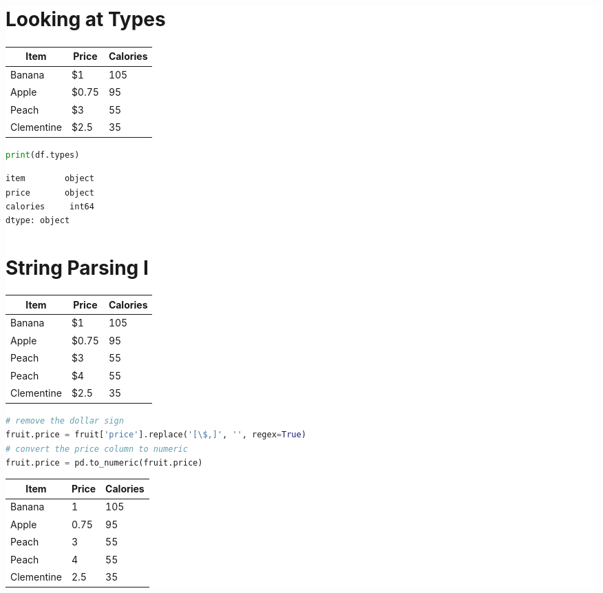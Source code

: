 # Looking at Types
| Item        | Price  | Calories |
|-------------|--------|----------|
| Banana      | $1     | 105      |
| Apple       | $0.75  | 95       |
| Peach       | $3     | 55       |
| Clementine  | $2.5   | 35       |

```python
print(df.types)
```
```
item        object
price       object
calories     int64
dtype: object
```

# String Parsing I
| Item        | Price | Calories |
|-------------|-------|----------|
| Banana      | $1    | 105      |
| Apple       | $0.75 | 95       |
| Peach       | $3    | 55       |
| Peach       | $4    | 55       |
| Clementine  | $2.5  | 35       |

```python
# remove the dollar sign
fruit.price = fruit['price'].replace('[\$,]', '', regex=True)
# convert the price column to numeric
fruit.price = pd.to_numeric(fruit.price)
```

| Item        | Price | Calories |
|-------------|-------|----------|
| Banana      | 1     | 105      |
| Apple       | 0.75  | 95       |
| Peach       | 3     | 55       |
| Peach       | 4     | 55       |
| Clementine | 2.5   | 35       |
